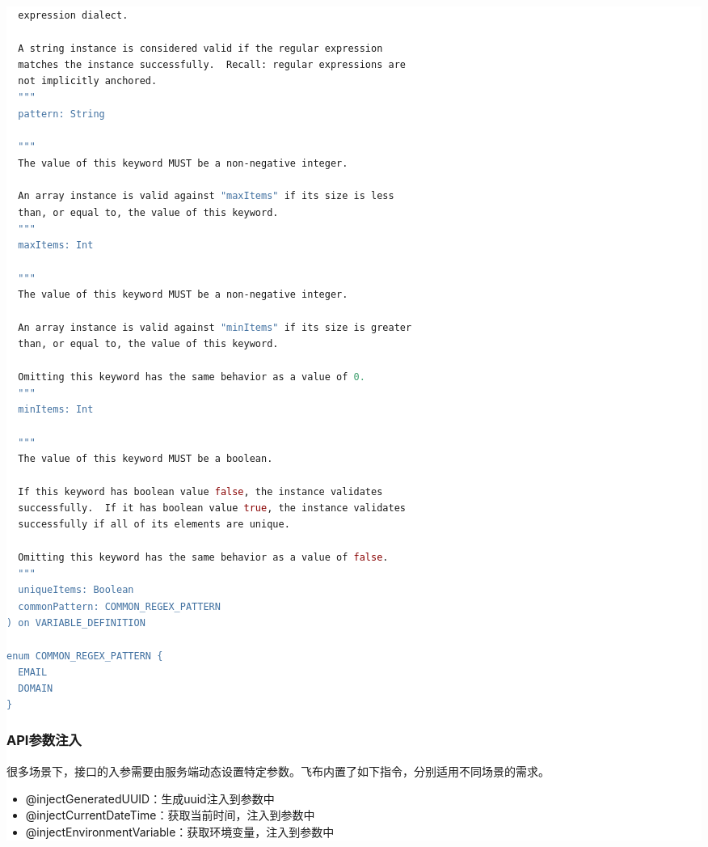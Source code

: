```graphql
  expression dialect.
  
  A string instance is considered valid if the regular expression
  matches the instance successfully.  Recall: regular expressions are
  not implicitly anchored.
  """
  pattern: String
  
  """
  The value of this keyword MUST be a non-negative integer.
  
  An array instance is valid against "maxItems" if its size is less
  than, or equal to, the value of this keyword.
  """
  maxItems: Int
  
  """
  The value of this keyword MUST be a non-negative integer.
  
  An array instance is valid against "minItems" if its size is greater
  than, or equal to, the value of this keyword.
  
  Omitting this keyword has the same behavior as a value of 0.
  """
  minItems: Int
  
  """
  The value of this keyword MUST be a boolean.
  
  If this keyword has boolean value false, the instance validates
  successfully.  If it has boolean value true, the instance validates
  successfully if all of its elements are unique.
  
  Omitting this keyword has the same behavior as a value of false.
  """
  uniqueItems: Boolean
  commonPattern: COMMON_REGEX_PATTERN
) on VARIABLE_DEFINITION

enum COMMON_REGEX_PATTERN {
  EMAIL
  DOMAIN
}

```

### API参数注入

很多场景下，接口的入参需要由服务端动态设置特定参数。飞布内置了如下指令，分别适用不同场景的需求。

* @injectGeneratedUUID：生成uuid注入到参数中
* @injectCurrentDateTime：获取当前时间，注入到参数中
* @injectEnvironmentVariable：获取环境变量，注入到参数中
